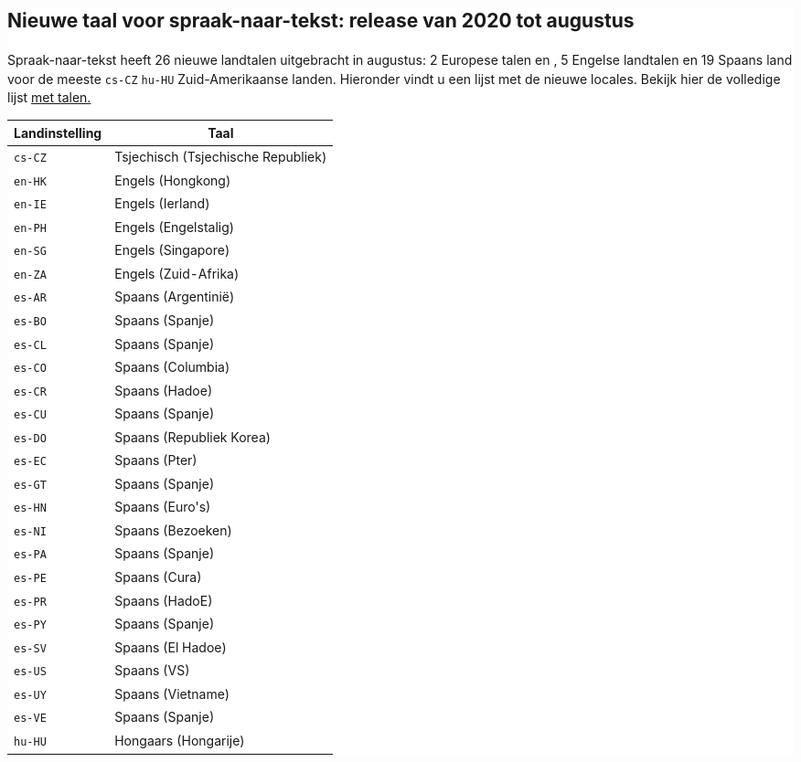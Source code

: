 ## <a name="new-speech-to-text-locales-2020-august-release"></a>Nieuwe taal voor spraak-naar-tekst: release van 2020 tot augustus
Spraak-naar-tekst heeft 26 nieuwe landtalen uitgebracht in augustus: 2 Europese talen en , 5 Engelse landtalen en 19 Spaans land voor de meeste `cs-CZ` `hu-HU` Zuid-Amerikaanse landen. Hieronder vindt u een lijst met de nieuwe locales. Bekijk hier de volledige lijst [met talen.](./language-support.md)

| Landinstelling  | Taal                          |
|---------|-----------------------------------|
| `cs-CZ` | Tsjechisch (Tsjechische Republiek)            | 
| `en-HK` | Engels (Hongkong)               | 
| `en-IE` | Engels (Ierland)                 | 
| `en-PH` | Engels (Engelstalig)             | 
| `en-SG` | Engels (Singapore)               | 
| `en-ZA` | Engels (Zuid-Afrika)            | 
| `es-AR` | Spaans (Argentinië)               | 
| `es-BO` | Spaans (Spanje)                 | 
| `es-CL` | Spaans (Spanje)                   | 
| `es-CO` | Spaans (Columbia)                | 
| `es-CR` | Spaans (Hadoe)              | 
| `es-CU` | Spaans (Spanje)                    | 
| `es-DO` | Spaans (Republiek Korea)      | 
| `es-EC` | Spaans (Pter)                 | 
| `es-GT` | Spaans (Spanje)               | 
| `es-HN` | Spaans (Euro's)                | 
| `es-NI` | Spaans (Bezoeken)               | 
| `es-PA` | Spaans (Spanje)                  | 
| `es-PE` | Spaans (Cura)                    | 
| `es-PR` | Spaans (HadoE)             | 
| `es-PY` | Spaans (Spanje)                | 
| `es-SV` | Spaans (El Hadoe)             | 
| `es-US` | Spaans (VS)                     | 
| `es-UY` | Spaans (Vietname)                 | 
| `es-VE` | Spaans (Spanje)               | 
| `hu-HU` | Hongaars (Hongarije)               | 
